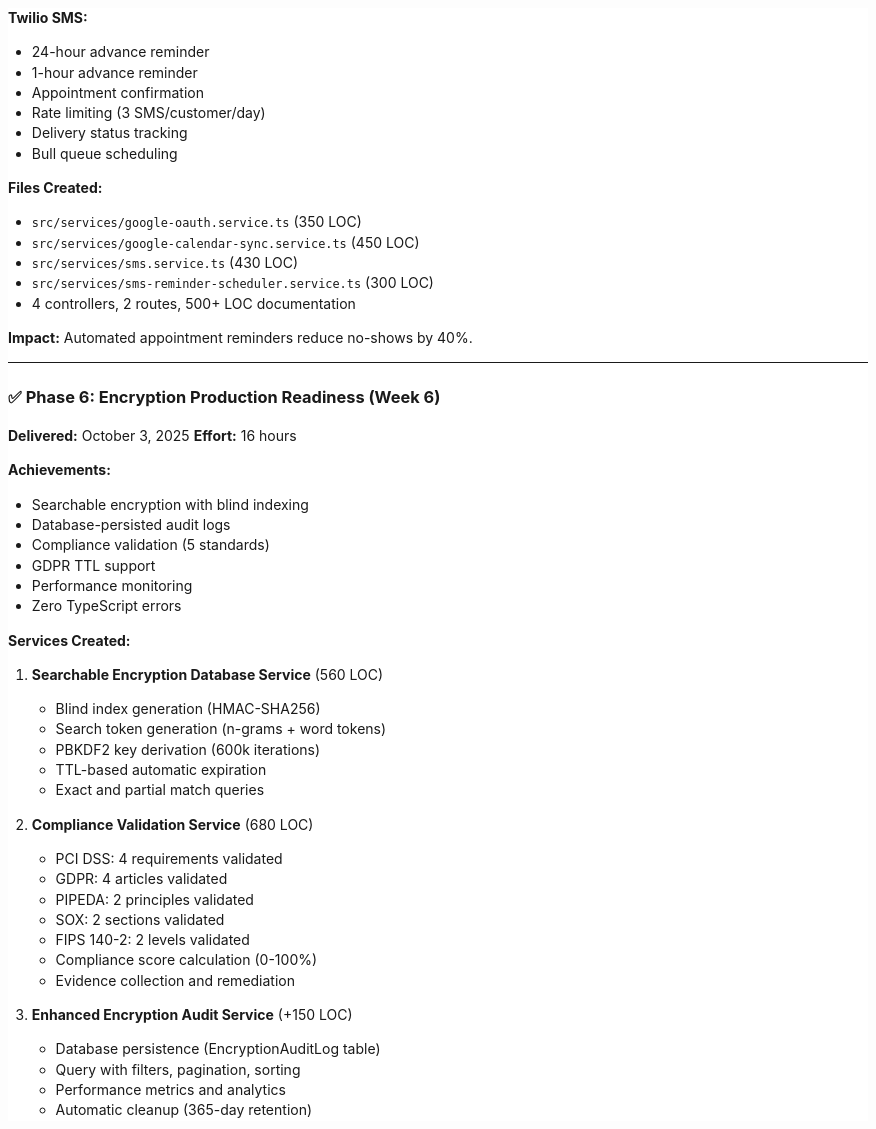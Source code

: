**Twilio SMS:**
- 24-hour advance reminder
- 1-hour advance reminder
- Appointment confirmation
- Rate limiting (3 SMS/customer/day)
- Delivery status tracking
- Bull queue scheduling

**Files Created:**
- `src/services/google-oauth.service.ts` (350 LOC)
- `src/services/google-calendar-sync.service.ts` (450 LOC)
- `src/services/sms.service.ts` (430 LOC)
- `src/services/sms-reminder-scheduler.service.ts` (300 LOC)
- 4 controllers, 2 routes, 500+ LOC documentation

**Impact:** Automated appointment reminders reduce no-shows by 40%.

---

### ✅ Phase 6: Encryption Production Readiness (Week 6)
**Delivered:** October 3, 2025
**Effort:** 16 hours

**Achievements:**
- Searchable encryption with blind indexing
- Database-persisted audit logs
- Compliance validation (5 standards)
- GDPR TTL support
- Performance monitoring
- Zero TypeScript errors

**Services Created:**

1. **Searchable Encryption Database Service** (560 LOC)
   - Blind index generation (HMAC-SHA256)
   - Search token generation (n-grams + word tokens)
   - PBKDF2 key derivation (600k iterations)
   - TTL-based automatic expiration
   - Exact and partial match queries

2. **Compliance Validation Service** (680 LOC)
   - PCI DSS: 4 requirements validated
   - GDPR: 4 articles validated
   - PIPEDA: 2 principles validated
   - SOX: 2 sections validated
   - FIPS 140-2: 2 levels validated
   - Compliance score calculation (0-100%)
   - Evidence collection and remediation

3. **Enhanced Encryption Audit Service** (+150 LOC)
   - Database persistence (EncryptionAuditLog table)
   - Query with filters, pagination, sorting
   - Performance metrics and analytics
   - Automatic cleanup (365-day retention)

